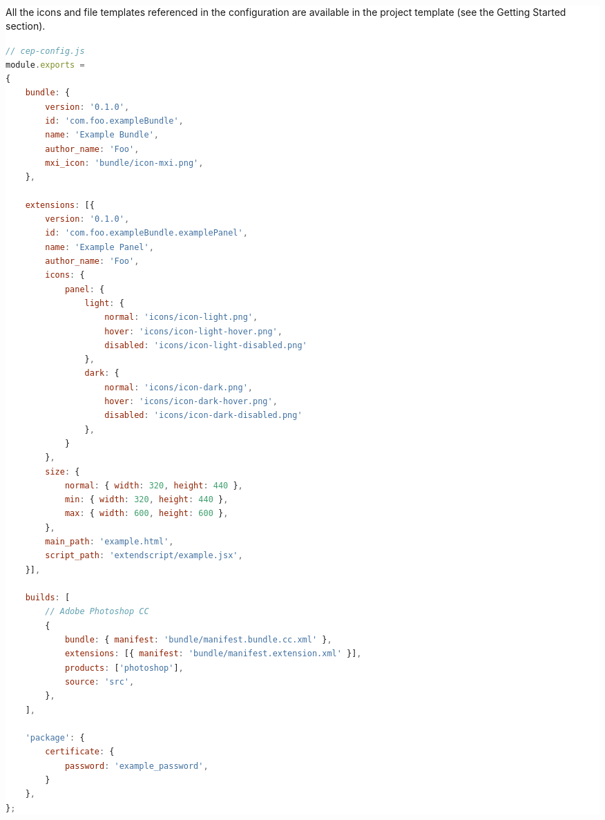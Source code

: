 All the icons and file templates referenced in the configuration are available in the project template (see the Getting Started section).

```javascript
// cep-config.js
module.exports =
{
    bundle: {
        version: '0.1.0',
        id: 'com.foo.exampleBundle',
        name: 'Example Bundle',
        author_name: 'Foo',
        mxi_icon: 'bundle/icon-mxi.png',
    },
    
    extensions: [{
        version: '0.1.0',
        id: 'com.foo.exampleBundle.examplePanel',
        name: 'Example Panel',
        author_name: 'Foo',
        icons: {
            panel: {
                light: {
                    normal: 'icons/icon-light.png',
                    hover: 'icons/icon-light-hover.png',
                    disabled: 'icons/icon-light-disabled.png'
                },
                dark: {
                    normal: 'icons/icon-dark.png',
                    hover: 'icons/icon-dark-hover.png',
                    disabled: 'icons/icon-dark-disabled.png'
                },
            }
        },
        size: {
            normal: { width: 320, height: 440 },
            min: { width: 320, height: 440 },
            max: { width: 600, height: 600 },
        },
        main_path: 'example.html',
        script_path: 'extendscript/example.jsx',
    }],

    builds: [
        // Adobe Photoshop CC
        {
            bundle: { manifest: 'bundle/manifest.bundle.cc.xml' },
            extensions: [{ manifest: 'bundle/manifest.extension.xml' }],
            products: ['photoshop'],
            source: 'src',
        },
    ],

    'package': {
        certificate: {
            password: 'example_password',
        }
    },
};
```
